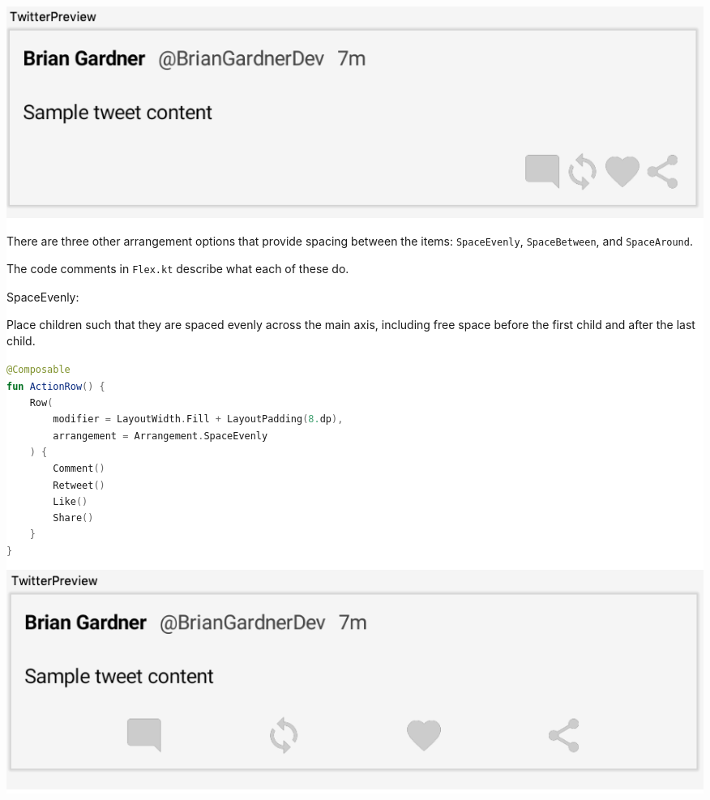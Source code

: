 <img class="post-image" src="/assets/images/compose_2/action_row_end_arrangement.png" alt="Preview pane showing the action row with an end arrangement"/>

There are three other arrangement options that provide spacing between the items: `SpaceEvenly`, `SpaceBetween`, and `SpaceAround`.

The code comments in `Flex.kt` describe what each of these do.

SpaceEvenly:

Place children such that they are spaced evenly across the main axis, including free space before the first child and after the last child.

```kotlin
@Composable
fun ActionRow() {
    Row(
        modifier = LayoutWidth.Fill + LayoutPadding(8.dp),
        arrangement = Arrangement.SpaceEvenly
    ) {
        Comment()
        Retweet()
        Like()
        Share()
    }
}
```

<img class="post-image" src="/assets/images/compose_2/action_row_space_evenly_arrangement.png" alt="Preview pane showing the action row with a space evenly arrangement"/>
